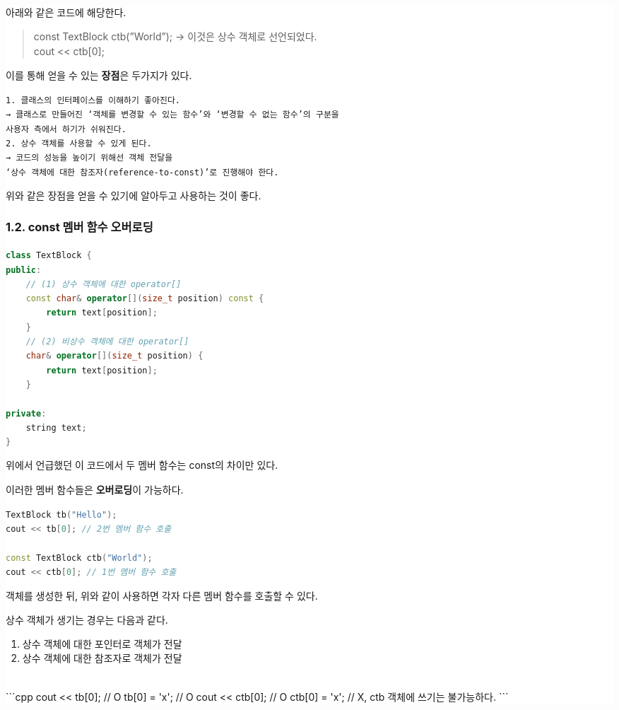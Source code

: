 아래와 같은 코드에 해당한다.

> const TextBlock ctb(”World”); → 이것은 상수 객체로 선언되었다.  
cout << ctb[0];

이를 통해 얻을 수 있는 **장점**은 두가지가 있다.

```
1. 클래스의 인터페이스를 이해하기 좋아진다.  
→ 클래스로 만들어진 ‘객체를 변경할 수 있는 함수’와 ‘변경할 수 없는 함수’의 구분을  
사용자 측에서 하기가 쉬워진다.
2. 상수 객체를 사용할 수 있게 된다.  
→ 코드의 성능을 높이기 위해선 객체 전달을  
‘상수 객체에 대한 참조자(reference-to-const)’로 진행해야 한다.
```

위와 같은 장점을 얻을 수 있기에 알아두고 사용하는 것이 좋다.

### 1.2. const  멤버 함수 오버로딩

```cpp
class TextBlock {
public:
	// (1) 상수 객체에 대한 operator[]
	const char& operator[](size_t position) const {
		return text[position];
	}
	// (2) 비상수 객체에 대한 operator[]
	char& operator[](size_t position) {
		return text[position];
	}
	
private:
	string text;
}
```

위에서 언급했던 이 코드에서 두 멤버 함수는 const의 차이만 있다.

이러한 멤버 함수들은 **오버로딩**이 가능하다.

```cpp
TextBlock tb("Hello");
cout << tb[0]; // 2번 멤버 함수 호출

const TextBlock ctb("World");
cout << ctb[0]; // 1번 멤버 함수 호출
```

객체를 생성한 뒤, 위와 같이 사용하면 각자 다른 멤버 함수를 호출할 수 있다.

상수 객체가 생기는 경우는 다음과 같다.

1. 상수 객체에 대한 포인터로 객체가 전달
2. 상수 객체에 대한 참조자로 객체가 전달  
<br>
```cpp
cout << tb[0]; // O
tb[0] = 'x'; // O
cout << ctb[0]; // O
ctb[0] = 'x'; // X, ctb 객체에 쓰기는 불가능하다.
```
